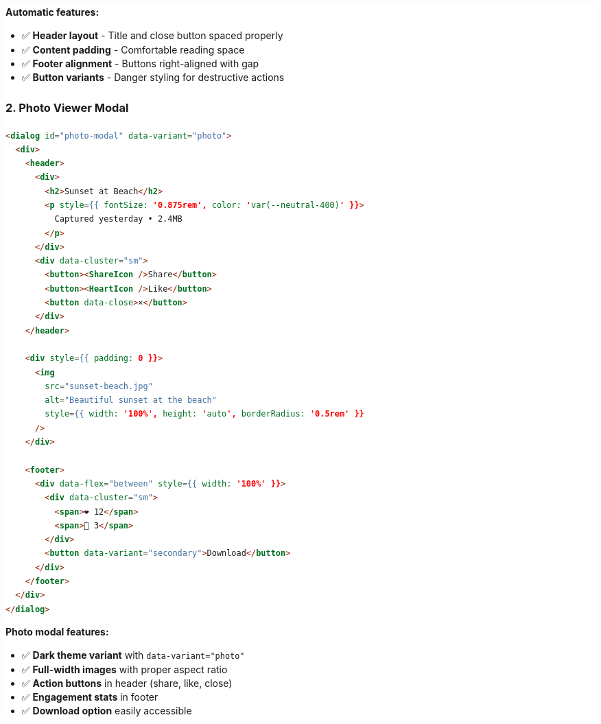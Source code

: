 **Automatic features:**
- ✅ **Header layout** - Title and close button spaced properly
- ✅ **Content padding** - Comfortable reading space
- ✅ **Footer alignment** - Buttons right-aligned with gap
- ✅ **Button variants** - Danger styling for destructive actions

### **2. Photo Viewer Modal**
```html
<dialog id="photo-modal" data-variant="photo">
  <div>
    <header>
      <div>
        <h2>Sunset at Beach</h2>
        <p style={{ fontSize: '0.875rem', color: 'var(--neutral-400)' }}>
          Captured yesterday • 2.4MB
        </p>
      </div>
      <div data-cluster="sm">
        <button><ShareIcon />Share</button>
        <button><HeartIcon />Like</button>
        <button data-close>×</button>
      </div>
    </header>
    
    <div style={{ padding: 0 }}>
      <img 
        src="sunset-beach.jpg" 
        alt="Beautiful sunset at the beach"
        style={{ width: '100%', height: 'auto', borderRadius: '0.5rem' }}
      />
    </div>
    
    <footer>
      <div data-flex="between" style={{ width: '100%' }}>
        <div data-cluster="sm">
          <span>❤️ 12</span>
          <span>💬 3</span>
        </div>
        <button data-variant="secondary">Download</button>
      </div>
    </footer>
  </div>
</dialog>
```

**Photo modal features:**
- ✅ **Dark theme variant** with `data-variant="photo"`
- ✅ **Full-width images** with proper aspect ratio
- ✅ **Action buttons** in header (share, like, close)
- ✅ **Engagement stats** in footer
- ✅ **Download option** easily accessible
